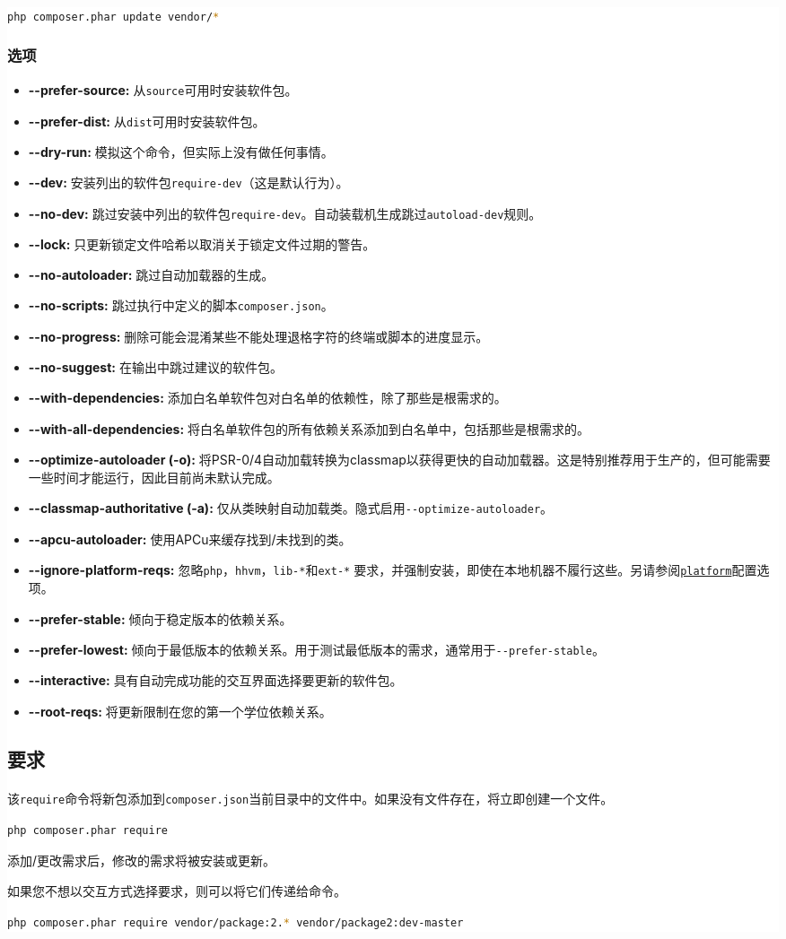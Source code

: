 ```sh
php composer.phar update vendor/*
```

### 选项

* **--prefer-source:** 从`source`可用时安装软件包。

* **--prefer-dist:** 从`dist`可用时安装软件包。

* **--dry-run:** 模拟这个命令，但实际上没有做任何事情。

* **--dev:** 安装列出的软件包`require-dev`（这是默认行为）。

* **--no-dev:** 跳过安装中列出的软件包`require-dev`。自动装载机生成跳过`autoload-dev`规则。

* **--lock:** 只更新锁定文件哈希以取消关于锁定文件过期的警告。

* **--no-autoloader:** 跳过自动加载器的生成。

* **--no-scripts:** 跳过执行中定义的脚本`composer.json`。

* **--no-progress:** 删除可能会混淆某些不能处理退格字符的终端或脚本的进度显示。

* **--no-suggest:** 在输出中跳过建议的软件包。

* **--with-dependencies:** 添加白名单软件包对白名单的依赖性，除了那些是根需求的。

* **--with-all-dependencies:** 将白名单软件包的所有依赖关系添加到白名单中，包括那些是根需求的。

* **--optimize-autoloader (-o):** 将PSR-0/4自动加载转换为classmap以获得更快的自动加载器。这是特别推荐用于生产的，但可能需要一些时间才能运行，因此目前尚未默认完成。

* **--classmap-authoritative (-a):** 仅从类映射自动加载类。隐式启用`--optimize-autoloader`。

* **--apcu-autoloader:** 使用APCu来缓存找到/未找到的类。

* **--ignore-platform-reqs:** 忽略`php`，`hhvm`，`lib-*`和`ext-*` 要求，并强制安装，即使在本地机器不履行这些。另请参阅[`platform`](06-config.md#platform)配置选项。

* **--prefer-stable:** 倾向于稳定版本的依赖关系。

* **--prefer-lowest:** 倾向于最低版本的依赖关系。用于测试最低版本的需求，通常用于`--prefer-stable`。

* **--interactive:** 具有自动完成功能的交互界面选择要更新的软件包。

* **--root-reqs:** 将更新限制在您的第一个学位依赖关系。

## 要求

该`require`命令将新包添加到`composer.json`当前目录中的文件中。如果没有文件存在，将立即创建一个文件。

```sh
php composer.phar require
```

添加/更改需求后，修改的需求将被安装或更新。

如果您不想以交互方式选择要求，则可以将它们传递给命令。

```sh
php composer.phar require vendor/package:2.* vendor/package2:dev-master
```
